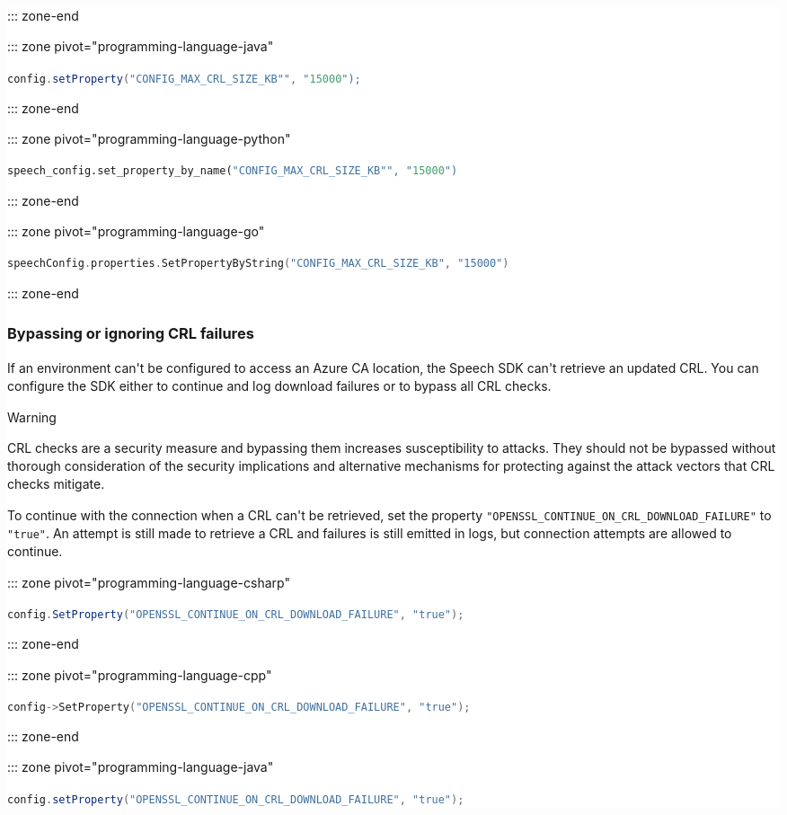 ::: zone-end

::: zone pivot="programming-language-java"

```java
config.setProperty("CONFIG_MAX_CRL_SIZE_KB"", "15000");
```

::: zone-end

::: zone pivot="programming-language-python"

```python
speech_config.set_property_by_name("CONFIG_MAX_CRL_SIZE_KB"", "15000")
```

::: zone-end

::: zone pivot="programming-language-go"

```go
speechConfig.properties.SetPropertyByString("CONFIG_MAX_CRL_SIZE_KB", "15000")
```

::: zone-end

### Bypassing or ignoring CRL failures

If an environment can't be configured to access an Azure CA location, the Speech SDK can't retrieve an updated CRL. You can configure the SDK either to continue and log download failures or to bypass all CRL checks.

> [!WARNING]
> CRL checks are a security measure and bypassing them increases susceptibility to attacks. They should not be bypassed without thorough consideration of the security implications and alternative mechanisms for protecting against the attack vectors that CRL checks mitigate.

To continue with the connection when a CRL can't be retrieved, set the property `"OPENSSL_CONTINUE_ON_CRL_DOWNLOAD_FAILURE"` to `"true"`. An attempt is still made to retrieve a CRL and failures is still emitted in logs, but connection attempts are allowed to continue.

::: zone pivot="programming-language-csharp"

```csharp
config.SetProperty("OPENSSL_CONTINUE_ON_CRL_DOWNLOAD_FAILURE", "true");
```

::: zone-end

::: zone pivot="programming-language-cpp"

```cpp
config->SetProperty("OPENSSL_CONTINUE_ON_CRL_DOWNLOAD_FAILURE", "true");
```

::: zone-end

::: zone pivot="programming-language-java"

```java
config.setProperty("OPENSSL_CONTINUE_ON_CRL_DOWNLOAD_FAILURE", "true");
```

